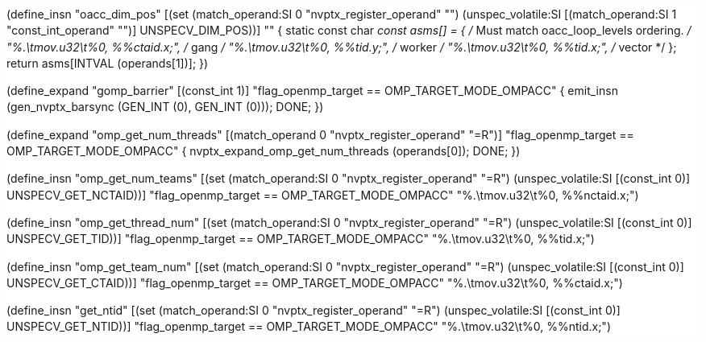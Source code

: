 (define_insn "oacc_dim_pos"
  [(set (match_operand:SI 0 "nvptx_register_operand" "")
	(unspec_volatile:SI [(match_operand:SI 1 "const_int_operand" "")]
			    UNSPECV_DIM_POS))]
  ""
{
  static const char *const asms[] =
{ /* Must match oacc_loop_levels ordering.  */
  "%.\\tmov.u32\\t%0, %%ctaid.x;",	/* gang */
  "%.\\tmov.u32\\t%0, %%tid.y;",	/* worker */
  "%.\\tmov.u32\\t%0, %%tid.x;",	/* vector */
};
  return asms[INTVAL (operands[1])];
})

(define_expand "gomp_barrier"
  [(const_int 1)]
  "flag_openmp_target == OMP_TARGET_MODE_OMPACC"
{
  emit_insn (gen_nvptx_barsync (GEN_INT (0), GEN_INT (0)));
  DONE;
})

(define_expand "omp_get_num_threads"
  [(match_operand 0 "nvptx_register_operand" "=R")]
  "flag_openmp_target == OMP_TARGET_MODE_OMPACC"
{
  nvptx_expand_omp_get_num_threads (operands[0]);
  DONE;
})

(define_insn "omp_get_num_teams"
  [(set (match_operand:SI 0 "nvptx_register_operand" "=R")
        (unspec_volatile:SI [(const_int 0)] UNSPECV_GET_NCTAID))]
  "flag_openmp_target == OMP_TARGET_MODE_OMPACC"
  "%.\\tmov.u32\\t%0, %%nctaid.x;")

(define_insn "omp_get_thread_num"
  [(set (match_operand:SI 0 "nvptx_register_operand" "=R")
        (unspec_volatile:SI [(const_int 0)] UNSPECV_GET_TID))]
  "flag_openmp_target == OMP_TARGET_MODE_OMPACC"
  "%.\\tmov.u32\\t%0, %%tid.x;")

(define_insn "omp_get_team_num"
  [(set (match_operand:SI 0 "nvptx_register_operand" "=R")
	(unspec_volatile:SI [(const_int 0)] UNSPECV_GET_CTAID))]
  "flag_openmp_target == OMP_TARGET_MODE_OMPACC"
  "%.\\tmov.u32\\t%0, %%ctaid.x;")

(define_insn "get_ntid"
  [(set (match_operand:SI 0 "nvptx_register_operand" "=R")
	(unspec_volatile:SI [(const_int 0)] UNSPECV_GET_NTID))]
  "flag_openmp_target == OMP_TARGET_MODE_OMPACC"
  "%.\\tmov.u32\\t%0, %%ntid.x;")
